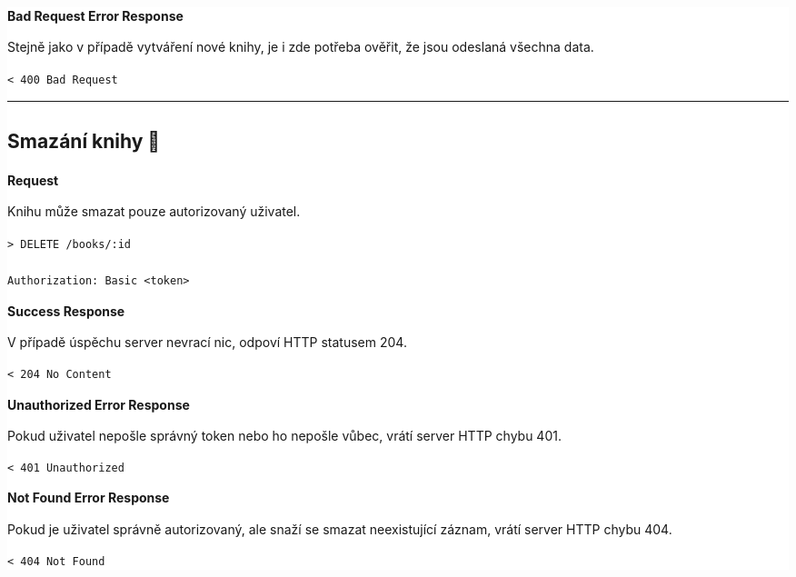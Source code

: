 **Bad Request Error Response**

Stejně jako v případě vytváření nové knihy, je i zde potřeba ověřit, že jsou odeslaná všechna data.

```
< 400 Bad Request

```

---

## Smazání knihy 🔐

**Request**

Knihu může smazat pouze autorizovaný uživatel.

```
> DELETE /books/:id

Authorization: Basic <token>

```

**Success Response**

V případě úspěchu server nevrací nic, odpoví HTTP statusem 204.

```
< 204 No Content

```

**Unauthorized Error Response**

Pokud uživatel nepošle správný token nebo ho nepošle vůbec, vrátí server HTTP chybu 401.

```
< 401 Unauthorized

```

**Not Found Error Response**

Pokud je uživatel správně autorizovaný, ale snaží se smazat neexistující záznam, vrátí server HTTP chybu 404.

```
< 404 Not Found

```
